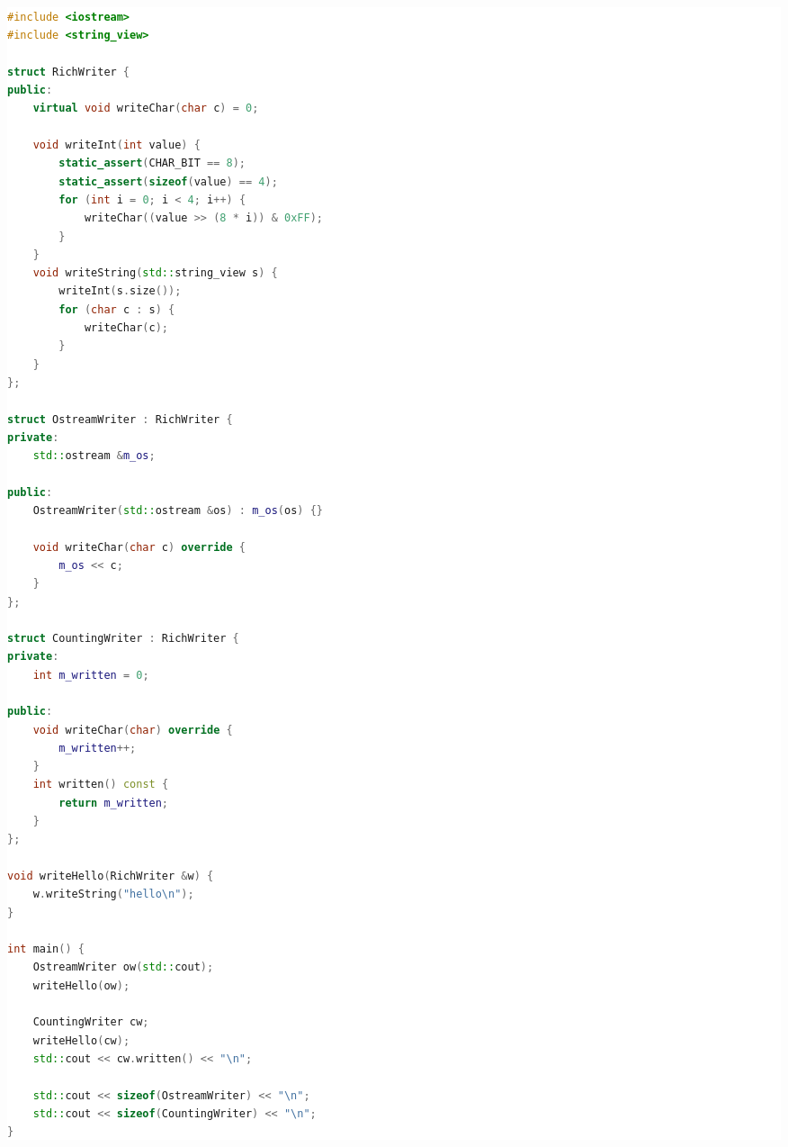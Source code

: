 ```c++
#include <iostream>
#include <string_view>

struct RichWriter {
public:
    virtual void writeChar(char c) = 0;

    void writeInt(int value) {
        static_assert(CHAR_BIT == 8);
        static_assert(sizeof(value) == 4);
        for (int i = 0; i < 4; i++) {
            writeChar((value >> (8 * i)) & 0xFF);
        }
    }
    void writeString(std::string_view s) {
        writeInt(s.size());
        for (char c : s) {
            writeChar(c);
        }
    }
};

struct OstreamWriter : RichWriter {
private:
    std::ostream &m_os;

public:
    OstreamWriter(std::ostream &os) : m_os(os) {}

    void writeChar(char c) override {
        m_os << c;
    }
};

struct CountingWriter : RichWriter {
private:
    int m_written = 0;

public:
    void writeChar(char) override {
        m_written++;
    }
    int written() const {
        return m_written;
    }
};

void writeHello(RichWriter &w) {
    w.writeString("hello\n");
}

int main() {
    OstreamWriter ow(std::cout);
    writeHello(ow);

    CountingWriter cw;
    writeHello(cw);
    std::cout << cw.written() << "\n";

    std::cout << sizeof(OstreamWriter) << "\n";
    std::cout << sizeof(CountingWriter) << "\n";
}
```